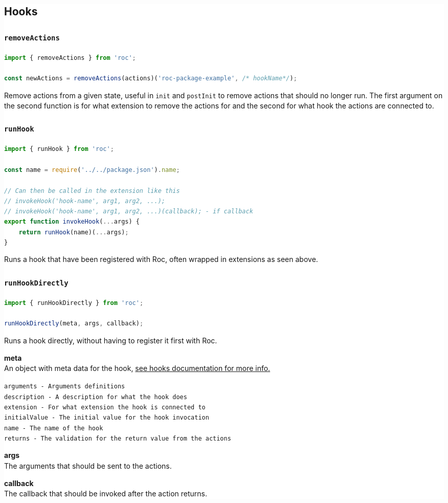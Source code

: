 ## Hooks

### `removeActions`
```javascript
import { removeActions } from 'roc';

const newActions = removeActions(actions)('roc-package-example', /* hookName*/);
```
Remove actions from a given state, useful in `init` and `postInit` to remove actions that should no longer run. The first argument on the second function is for what extension to remove the actions for and the second for what hook the actions are connected to.

### `runHook`
```javascript
import { runHook } from 'roc';

const name = require('../../package.json').name;

// Can then be called in the extension like this
// invokeHook('hook-name', arg1, arg2, ...);
// invokeHook('hook-name', arg1, arg2, ...)(callback); - if callback
export function invokeHook(...args) {
    return runHook(name)(...args);
}
```
Runs a hook that have been registered with Roc, often wrapped in extensions as seen above.

### `runHookDirectly`
```javascript
import { runHookDirectly } from 'roc';

runHookDirectly(meta, args, callback);
```
Runs a hook directly, without having to register it first with Roc.

__meta__  
An object with meta data for the hook, [see hooks documentation for more info.](/docs/Hooks.md#hooks)
```
arguments - Arguments definitions
description - A description for what the hook does
extension - For what extension the hook is connected to
initialValue - The initial value for the hook invocation
name - The name of the hook
returns - The validation for the return value from the actions
```

__args__  
The arguments that should be sent to the actions.

__callback__  
The callback that should be invoked after the action returns.
